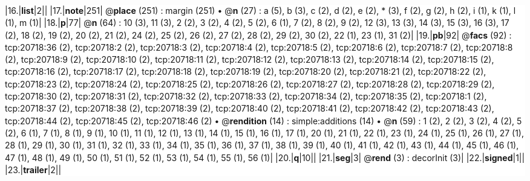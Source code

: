 |16.|__list__|2||
|17.|__note__|251| @__place__ (251) : margin (251)  •  @__n__ (27) : a (5), b (3), c (2), d (2), e (2), * (3), f (2), g (2), h (2), i (1), k (1), l (1), m (1)|
|18.|__p__|77| @__n__ (64) : 10 (3), 11 (3), 2 (2), 3 (2), 4 (2), 5 (2), 6 (1), 7 (2), 8 (2), 9 (2), 12 (3), 13 (3), 14 (3), 15 (3), 16 (3), 17 (2), 18 (2), 19 (2), 20 (2), 21 (2), 24 (2), 25 (2), 26 (2), 27 (2), 28 (2), 29 (2), 30 (2), 22 (1), 23 (1), 31 (2)|
|19.|__pb__|92| @__facs__ (92) : tcp:20718:36 (2), tcp:20718:2 (2), tcp:20718:3 (2), tcp:20718:4 (2), tcp:20718:5 (2), tcp:20718:6 (2), tcp:20718:7 (2), tcp:20718:8 (2), tcp:20718:9 (2), tcp:20718:10 (2), tcp:20718:11 (2), tcp:20718:12 (2), tcp:20718:13 (2), tcp:20718:14 (2), tcp:20718:15 (2), tcp:20718:16 (2), tcp:20718:17 (2), tcp:20718:18 (2), tcp:20718:19 (2), tcp:20718:20 (2), tcp:20718:21 (2), tcp:20718:22 (2), tcp:20718:23 (2), tcp:20718:24 (2), tcp:20718:25 (2), tcp:20718:26 (2), tcp:20718:27 (2), tcp:20718:28 (2), tcp:20718:29 (2), tcp:20718:30 (2), tcp:20718:31 (2), tcp:20718:32 (2), tcp:20718:33 (2), tcp:20718:34 (2), tcp:20718:35 (2), tcp:20718:1 (2), tcp:20718:37 (2), tcp:20718:38 (2), tcp:20718:39 (2), tcp:20718:40 (2), tcp:20718:41 (2), tcp:20718:42 (2), tcp:20718:43 (2), tcp:20718:44 (2), tcp:20718:45 (2), tcp:20718:46 (2)  •  @__rendition__ (14) : simple:additions (14)  •  @__n__ (59) : 1 (2), 2 (2), 3 (2), 4 (2), 5 (2), 6 (1), 7 (1), 8 (1), 9 (1), 10 (1), 11 (1), 12 (1), 13 (1), 14 (1), 15 (1), 16 (1), 17 (1), 20 (1), 21 (1), 22 (1), 23 (1), 24 (1), 25 (1), 26 (1), 27 (1), 28 (1), 29 (1), 30 (1), 31 (1), 32 (1), 33 (1), 34 (1), 35 (1), 36 (1), 37 (1), 38 (1), 39 (1), 40 (1), 41 (1), 42 (1), 43 (1), 44 (1), 45 (1), 46 (1), 47 (1), 48 (1), 49 (1), 50 (1), 51 (1), 52 (1), 53 (1), 54 (1), 55 (1), 56 (1)|
|20.|__q__|10||
|21.|__seg__|3| @__rend__ (3) : decorInit (3)|
|22.|__signed__|1||
|23.|__trailer__|2||

